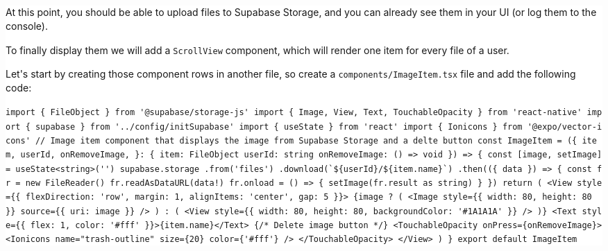 At this point, you should be able to upload files to Supabase Storage, and you can already see them in your UI (or log them to the console).

To finally display them we will add a `ScrollView` component, which will render one item for every file of a user.

Let's start by creating those component rows in another file, so create a `components/ImageItem.tsx` file and add the following code:

``
import { FileObject } from '@supabase/storage-js'
import { Image, View, Text, TouchableOpacity } from 'react-native'
import { supabase } from '../config/initSupabase'
import { useState } from 'react'
import { Ionicons } from '@expo/vector-icons'
// Image item component that displays the image from Supabase Storage and a delte button
const ImageItem = ({
item,
userId,
onRemoveImage,
}: {
item: FileObject
userId: string
onRemoveImage: () => void
}) => {
const [image, setImage] = useState<string>('')
supabase.storage
    .from('files')
    .download(`${userId}/${item.name}`)
    .then(({ data }) => {
      const fr = new FileReader()
      fr.readAsDataURL(data!)
      fr.onload = () => {
        setImage(fr.result as string)
      }
    })
return (
    <View style={{ flexDirection: 'row', margin: 1, alignItems: 'center', gap: 5 }}>
      {image ? (
        <Image style={{ width: 80, height: 80 }} source={{ uri: image }} />
      ) : (
        <View style={{ width: 80, height: 80, backgroundColor: '#1A1A1A' }} />
      )}
      <Text style={{ flex: 1, color: '#fff' }}>{item.name}</Text>
      {/* Delete image button */}
      <TouchableOpacity onPress={onRemoveImage}>
        <Ionicons name="trash-outline" size={20} color={'#fff'} />
      </TouchableOpacity>
    </View>
)
}
export default ImageItem
``
